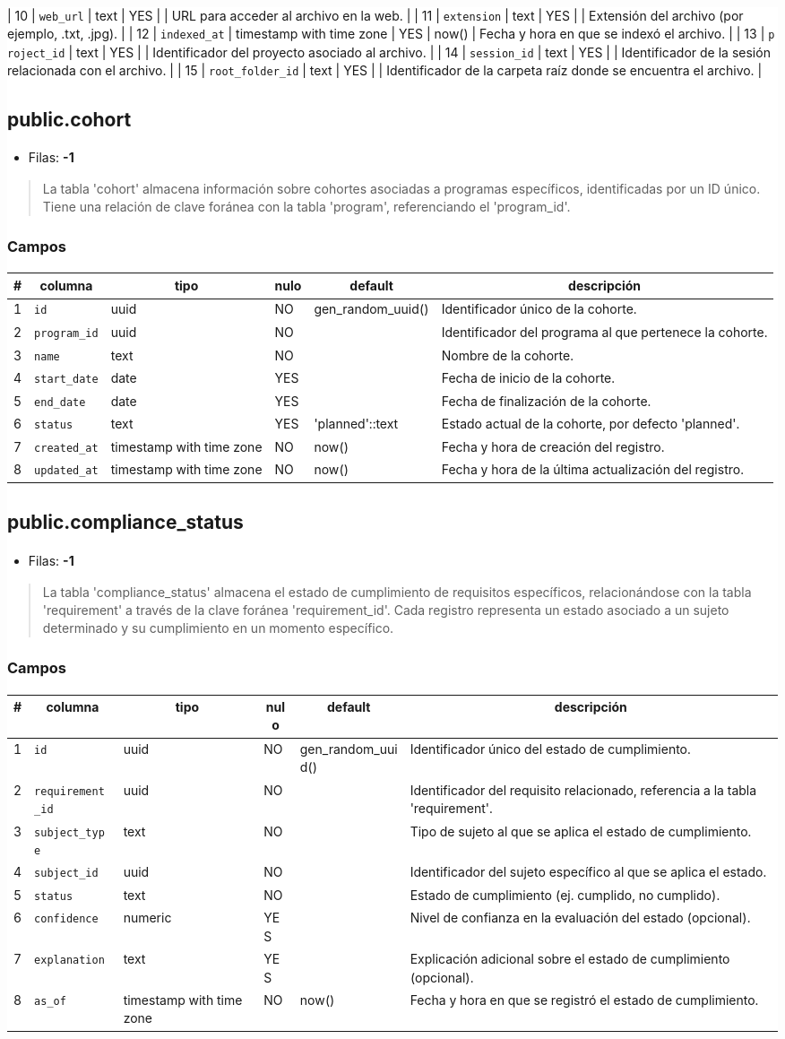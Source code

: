 | 10 | `web_url` | text | YES |  | URL para acceder al archivo en la web. |
| 11 | `extension` | text | YES |  | Extensión del archivo (por ejemplo, .txt, .jpg). |
| 12 | `indexed_at` | timestamp with time zone | YES | now() | Fecha y hora en que se indexó el archivo. |
| 13 | `project_id` | text | YES |  | Identificador del proyecto asociado al archivo. |
| 14 | `session_id` | text | YES |  | Identificador de la sesión relacionada con el archivo. |
| 15 | `root_folder_id` | text | YES |  | Identificador de la carpeta raíz donde se encuentra el archivo. |

## public.cohort

- Filas: **-1**

> La tabla 'cohort' almacena información sobre cohortes asociadas a programas específicos, identificadas por un ID único. Tiene una relación de clave foránea con la tabla 'program', referenciando el 'program_id'.

### Campos

| # | columna | tipo | nulo | default | descripción |
|---:|---------|------|------|--------|-------------|
| 1 | `id` | uuid | NO | gen_random_uuid() | Identificador único de la cohorte. |
| 2 | `program_id` | uuid | NO |  | Identificador del programa al que pertenece la cohorte. |
| 3 | `name` | text | NO |  | Nombre de la cohorte. |
| 4 | `start_date` | date | YES |  | Fecha de inicio de la cohorte. |
| 5 | `end_date` | date | YES |  | Fecha de finalización de la cohorte. |
| 6 | `status` | text | YES | 'planned'::text | Estado actual de la cohorte, por defecto 'planned'. |
| 7 | `created_at` | timestamp with time zone | NO | now() | Fecha y hora de creación del registro. |
| 8 | `updated_at` | timestamp with time zone | NO | now() | Fecha y hora de la última actualización del registro. |

## public.compliance_status

- Filas: **-1**

> La tabla 'compliance_status' almacena el estado de cumplimiento de requisitos específicos, relacionándose con la tabla 'requirement' a través de la clave foránea 'requirement_id'. Cada registro representa un estado asociado a un sujeto determinado y su cumplimiento en un momento específico.

### Campos

| # | columna | tipo | nulo | default | descripción |
|---:|---------|------|------|--------|-------------|
| 1 | `id` | uuid | NO | gen_random_uuid() | Identificador único del estado de cumplimiento. |
| 2 | `requirement_id` | uuid | NO |  | Identificador del requisito relacionado, referencia a la tabla 'requirement'. |
| 3 | `subject_type` | text | NO |  | Tipo de sujeto al que se aplica el estado de cumplimiento. |
| 4 | `subject_id` | uuid | NO |  | Identificador del sujeto específico al que se aplica el estado. |
| 5 | `status` | text | NO |  | Estado de cumplimiento (ej. cumplido, no cumplido). |
| 6 | `confidence` | numeric | YES |  | Nivel de confianza en la evaluación del estado (opcional). |
| 7 | `explanation` | text | YES |  | Explicación adicional sobre el estado de cumplimiento (opcional). |
| 8 | `as_of` | timestamp with time zone | NO | now() | Fecha y hora en que se registró el estado de cumplimiento. |
